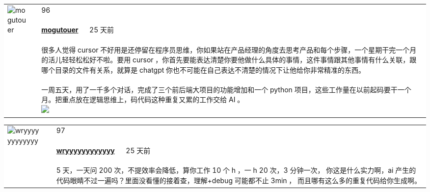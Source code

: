 |   |   |   |
|---|---|---|
|![mogutouer](https://cdn.v2ex.com/avatar/2140/3c8d/97149_normal.png?m=1723465965)||96<br><br>**[mogutouer](https://www.v2ex.com/member/mogutouer)**      25 天前<br><br>很多人觉得 cursor 不好用是还停留在程序员思维，你如果站在产品经理的角度去思考产品和每个步骤，一个星期干完一个月的活儿轻轻松松好不啦。要用 cursor ，你首先要能表达清楚你要他做什么具体的事情，这件事情跟其他事情有什么关联，跟哪个目录的文件有关系，就算是 chatgpt 你也不可能在自己表达不清楚的情况下让他给你非常精准的东西。<br><br>一周五天，用了一千多个对话，完成了三个前后端大项目的功能增加和一个 python 项目，这些工作量在以前起码要干一个月。把重点放在逻辑思维上，码代码这种重复又累的工作交给 AI 。  <br>[![](https://i.imgur.com/aE7WYjJ.png)](https://i.imgur.com/aE7WYjJ.png)|

|   |   |   |
|---|---|---|
|![wryyyyyyyyyyyy](https://cdn.v2ex.com/gravatar/b74d7ceb779ec6c28adf8788d7f4cf0d?s=48&d=retro)||97<br><br>**[wryyyyyyyyyyyy](https://www.v2ex.com/member/wryyyyyyyyyyyy)**      25 天前<br><br>5 天，一天问 200 次，不提效率会降低，算你工作 10 个 h ，一 h 20 次，3 分钟一次， 你这是什么实力啊，ai 产生的代码眼睛不过一遍吗？里面没看懂的接着查，理解+debug 可能都不止 3min ， 而且哪有这么多的重复代码给你生成啊。|
